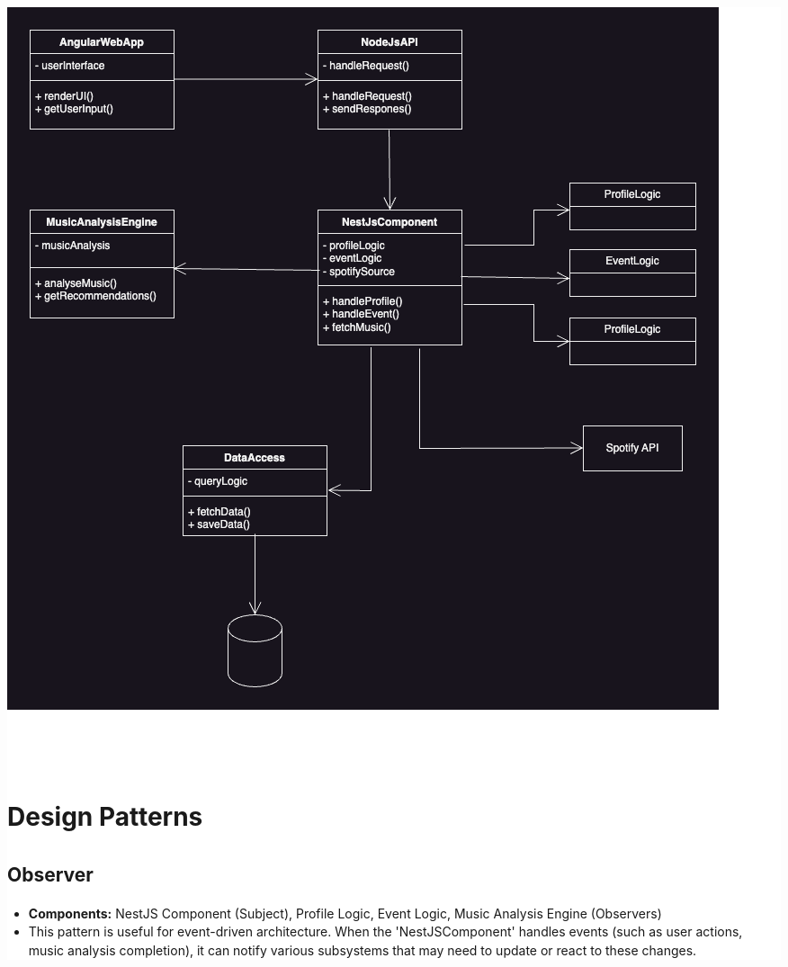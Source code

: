 ![class diagram](<class diagram.drawio.png>)

<br />
<br />

# Design Patterns

## Observer
- **Components:** NestJS Component (Subject), Profile Logic, Event Logic, Music Analysis Engine (Observers)
- This pattern is useful for event-driven architecture. When the 'NestJSComponent' handles events (such as user actions, music analysis completion), it can notify various subsystems that may need to update or react to these changes. 
